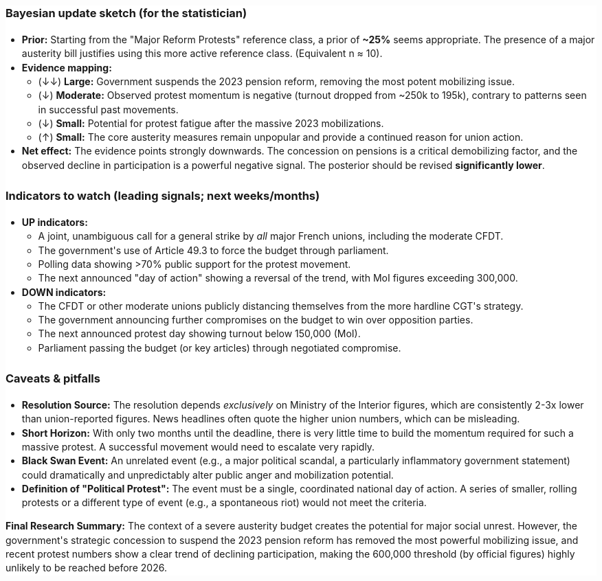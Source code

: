 ### Bayesian update sketch (for the statistician)
*   **Prior:** Starting from the "Major Reform Protests" reference class, a prior of **~25%** seems appropriate. The presence of a major austerity bill justifies using this more active reference class. (Equivalent n ≈ 10).
*   **Evidence mapping:**
    *   (↓↓) **Large:** Government suspends the 2023 pension reform, removing the most potent mobilizing issue.
    *   (↓) **Moderate:** Observed protest momentum is negative (turnout dropped from ~250k to 195k), contrary to patterns seen in successful past movements.
    *   (↓) **Small:** Potential for protest fatigue after the massive 2023 mobilizations.
    *   (↑) **Small:** The core austerity measures remain unpopular and provide a continued reason for union action.
*   **Net effect:** The evidence points strongly downwards. The concession on pensions is a critical demobilizing factor, and the observed decline in participation is a powerful negative signal. The posterior should be revised **significantly lower**.

### Indicators to watch (leading signals; next weeks/months)
*   **UP indicators:**
    *   A joint, unambiguous call for a general strike by *all* major French unions, including the moderate CFDT.
    *   The government's use of Article 49.3 to force the budget through parliament.
    *   Polling data showing >70% public support for the protest movement.
    *   The next announced "day of action" showing a reversal of the trend, with MoI figures exceeding 300,000.
*   **DOWN indicators:**
    *   The CFDT or other moderate unions publicly distancing themselves from the more hardline CGT's strategy.
    *   The government announcing further compromises on the budget to win over opposition parties.
    *   The next announced protest day showing turnout below 150,000 (MoI).
    *   Parliament passing the budget (or key articles) through negotiated compromise.

### Caveats & pitfalls
*   **Resolution Source:** The resolution depends *exclusively* on Ministry of the Interior figures, which are consistently 2-3x lower than union-reported figures. News headlines often quote the higher union numbers, which can be misleading.
*   **Short Horizon:** With only two months until the deadline, there is very little time to build the momentum required for such a massive protest. A successful movement would need to escalate very rapidly.
*   **Black Swan Event:** An unrelated event (e.g., a major political scandal, a particularly inflammatory government statement) could dramatically and unpredictably alter public anger and mobilization potential.
*   **Definition of "Political Protest":** The event must be a single, coordinated national day of action. A series of smaller, rolling protests or a different type of event (e.g., a spontaneous riot) would not meet the criteria.

**Final Research Summary:** The context of a severe austerity budget creates the potential for major social unrest. However, the government's strategic concession to suspend the 2023 pension reform has removed the most powerful mobilizing issue, and recent protest numbers show a clear trend of declining participation, making the 600,000 threshold (by official figures) highly unlikely to be reached before 2026.
